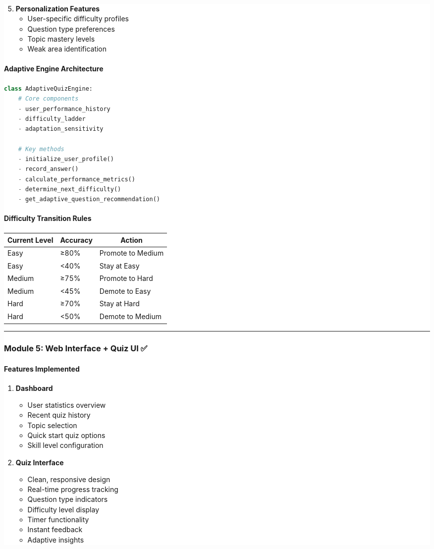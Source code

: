 5. **Personalization Features**
   - User-specific difficulty profiles
   - Question type preferences
   - Topic mastery levels
   - Weak area identification

#### Adaptive Engine Architecture

```python
class AdaptiveQuizEngine:
    # Core components
    - user_performance_history
    - difficulty_ladder
    - adaptation_sensitivity
    
    # Key methods
    - initialize_user_profile()
    - record_answer()
    - calculate_performance_metrics()
    - determine_next_difficulty()
    - get_adaptive_question_recommendation()
```

#### Difficulty Transition Rules

| Current Level | Accuracy | Action |
|---------------|----------|--------|
| Easy | ≥80% | Promote to Medium |
| Easy | <40% | Stay at Easy |
| Medium | ≥75% | Promote to Hard |
| Medium | <45% | Demote to Easy |
| Hard | ≥70% | Stay at Hard |
| Hard | <50% | Demote to Medium |

---

### Module 5: Web Interface + Quiz UI ✅

#### Features Implemented
1. **Dashboard**
   - User statistics overview
   - Recent quiz history
   - Topic selection
   - Quick start quiz options
   - Skill level configuration

2. **Quiz Interface**
   - Clean, responsive design
   - Real-time progress tracking
   - Question type indicators
   - Difficulty level display
   - Timer functionality
   - Instant feedback
   - Adaptive insights
